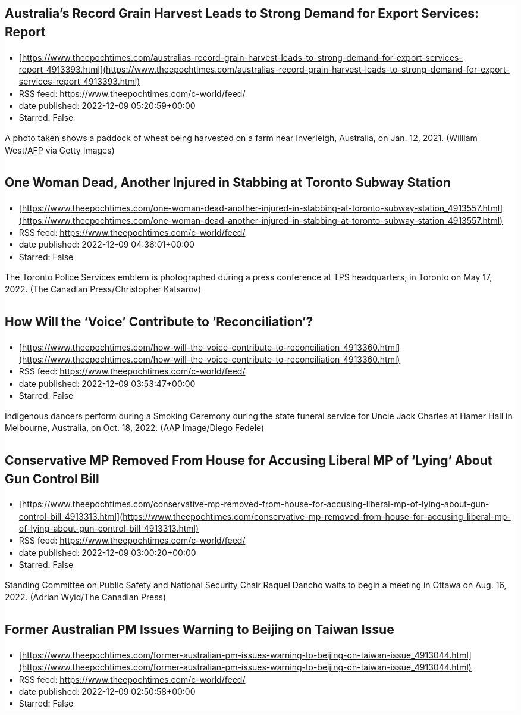 ## Australia’s Record Grain Harvest Leads to Strong Demand for Export Services: Report
 - [https://www.theepochtimes.com/australias-record-grain-harvest-leads-to-strong-demand-for-export-services-report_4913393.html](https://www.theepochtimes.com/australias-record-grain-harvest-leads-to-strong-demand-for-export-services-report_4913393.html)
 - RSS feed: https://www.theepochtimes.com/c-world/feed/
 - date published: 2022-12-09 05:20:59+00:00
 - Starred: False

A photo taken shows a paddock of wheat being harvested on a farm near Inverleigh, Australia, on Jan. 12, 2021. (William West/AFP via Getty Images)

## One Woman Dead, Another Injured in Stabbing at Toronto Subway Station
 - [https://www.theepochtimes.com/one-woman-dead-another-injured-in-stabbing-at-toronto-subway-station_4913557.html](https://www.theepochtimes.com/one-woman-dead-another-injured-in-stabbing-at-toronto-subway-station_4913557.html)
 - RSS feed: https://www.theepochtimes.com/c-world/feed/
 - date published: 2022-12-09 04:36:01+00:00
 - Starred: False

The Toronto Police Services emblem is photographed during a press conference at TPS headquarters, in Toronto on May 17, 2022. (The Canadian Press/Christopher Katsarov)

## How Will the ‘Voice’ Contribute to ‘Reconciliation’?
 - [https://www.theepochtimes.com/how-will-the-voice-contribute-to-reconciliation_4913360.html](https://www.theepochtimes.com/how-will-the-voice-contribute-to-reconciliation_4913360.html)
 - RSS feed: https://www.theepochtimes.com/c-world/feed/
 - date published: 2022-12-09 03:53:47+00:00
 - Starred: False

Indigenous dancers perform during a Smoking Ceremony during the state funeral service for Uncle Jack Charles at Hamer Hall in Melbourne, Australia, on Oct. 18, 2022. (AAP Image/Diego Fedele)

## Conservative MP Removed From House for Accusing Liberal MP of ‘Lying’ About Gun Control Bill
 - [https://www.theepochtimes.com/conservative-mp-removed-from-house-for-accusing-liberal-mp-of-lying-about-gun-control-bill_4913313.html](https://www.theepochtimes.com/conservative-mp-removed-from-house-for-accusing-liberal-mp-of-lying-about-gun-control-bill_4913313.html)
 - RSS feed: https://www.theepochtimes.com/c-world/feed/
 - date published: 2022-12-09 03:00:20+00:00
 - Starred: False

Standing Committee on Public Safety and National Security Chair Raquel Dancho waits to begin a meeting in Ottawa on Aug. 16, 2022. (Adrian Wyld/The Canadian Press)

## Former Australian PM Issues Warning to Beijing on Taiwan Issue
 - [https://www.theepochtimes.com/former-australian-pm-issues-warning-to-beijing-on-taiwan-issue_4913044.html](https://www.theepochtimes.com/former-australian-pm-issues-warning-to-beijing-on-taiwan-issue_4913044.html)
 - RSS feed: https://www.theepochtimes.com/c-world/feed/
 - date published: 2022-12-09 02:50:58+00:00
 - Starred: False

